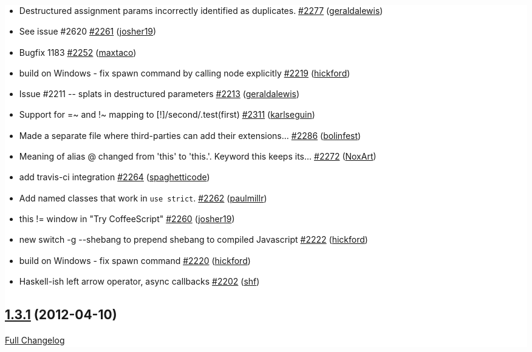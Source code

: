 - Destructured assignment params incorrectly identified as duplicates. [\#2277](https://github.com/jashkenas/coffeescript/pull/2277) ([geraldalewis](https://github.com/geraldalewis))

- See issue \#2620 [\#2261](https://github.com/jashkenas/coffeescript/pull/2261) ([josher19](https://github.com/josher19))

- Bugfix 1183 [\#2252](https://github.com/jashkenas/coffeescript/pull/2252) ([maxtaco](https://github.com/maxtaco))

- build on Windows - fix spawn command by calling node explicitly [\#2219](https://github.com/jashkenas/coffeescript/pull/2219) ([hickford](https://github.com/hickford))

- Issue \#2211 -- splats in destructured parameters [\#2213](https://github.com/jashkenas/coffeescript/pull/2213) ([geraldalewis](https://github.com/geraldalewis))

- Support for =~ and !~ mapping to \[!\]/second/.test\(first\) [\#2311](https://github.com/jashkenas/coffeescript/pull/2311) ([karlseguin](https://github.com/karlseguin))

- Made a separate file where third-parties can add their extensions... [\#2286](https://github.com/jashkenas/coffeescript/pull/2286) ([bolinfest](https://github.com/bolinfest))

- Meaning of alias @ changed from 'this' to 'this.'. Keyword this keeps its... [\#2272](https://github.com/jashkenas/coffeescript/pull/2272) ([NoxArt](https://github.com/NoxArt))

- add travis-ci integration [\#2264](https://github.com/jashkenas/coffeescript/pull/2264) ([spaghetticode](https://github.com/spaghetticode))

- Add named classes that work in `use strict`. [\#2262](https://github.com/jashkenas/coffeescript/pull/2262) ([paulmillr](https://github.com/paulmillr))

- this != window in "Try CoffeeScript" [\#2260](https://github.com/jashkenas/coffeescript/pull/2260) ([josher19](https://github.com/josher19))

- new switch -g --shebang to prepend shebang to compiled Javascript [\#2222](https://github.com/jashkenas/coffeescript/pull/2222) ([hickford](https://github.com/hickford))

- build on Windows - fix spawn command [\#2220](https://github.com/jashkenas/coffeescript/pull/2220) ([hickford](https://github.com/hickford))

- Haskell-ish left arrow operator, async callbacks [\#2202](https://github.com/jashkenas/coffeescript/pull/2202) ([shf](https://github.com/shf))

## [1.3.1](https://github.com/jashkenas/coffeescript/tree/1.3.1) (2012-04-10)

[Full Changelog](https://github.com/jashkenas/coffeescript/compare/1.3.0...1.3.1)

